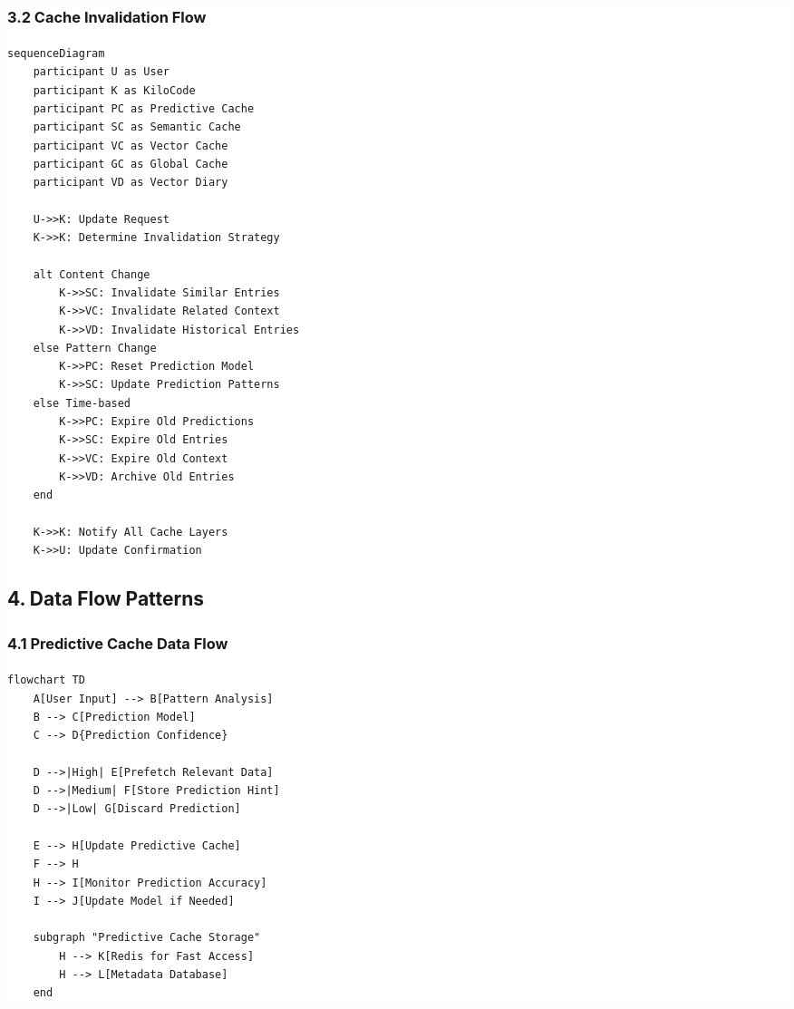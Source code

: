 ### 3.2 Cache Invalidation Flow

```mermaid
sequenceDiagram
    participant U as User
    participant K as KiloCode
    participant PC as Predictive Cache
    participant SC as Semantic Cache
    participant VC as Vector Cache
    participant GC as Global Cache
    participant VD as Vector Diary
    
    U->>K: Update Request
    K->>K: Determine Invalidation Strategy
    
    alt Content Change
        K->>SC: Invalidate Similar Entries
        K->>VC: Invalidate Related Context
        K->>VD: Invalidate Historical Entries
    else Pattern Change
        K->>PC: Reset Prediction Model
        K->>SC: Update Prediction Patterns
    else Time-based
        K->>PC: Expire Old Predictions
        K->>SC: Expire Old Entries
        K->>VC: Expire Old Context
        K->>VD: Archive Old Entries
    end
    
    K->>K: Notify All Cache Layers
    K->>U: Update Confirmation
```

## 4. Data Flow Patterns

### 4.1 Predictive Cache Data Flow

```mermaid
flowchart TD
    A[User Input] --> B[Pattern Analysis]
    B --> C[Prediction Model]
    C --> D{Prediction Confidence}
    
    D -->|High| E[Prefetch Relevant Data]
    D -->|Medium| F[Store Prediction Hint]
    D -->|Low| G[Discard Prediction]
    
    E --> H[Update Predictive Cache]
    F --> H
    H --> I[Monitor Prediction Accuracy]
    I --> J[Update Model if Needed]
    
    subgraph "Predictive Cache Storage"
        H --> K[Redis for Fast Access]
        H --> L[Metadata Database]
    end
```

